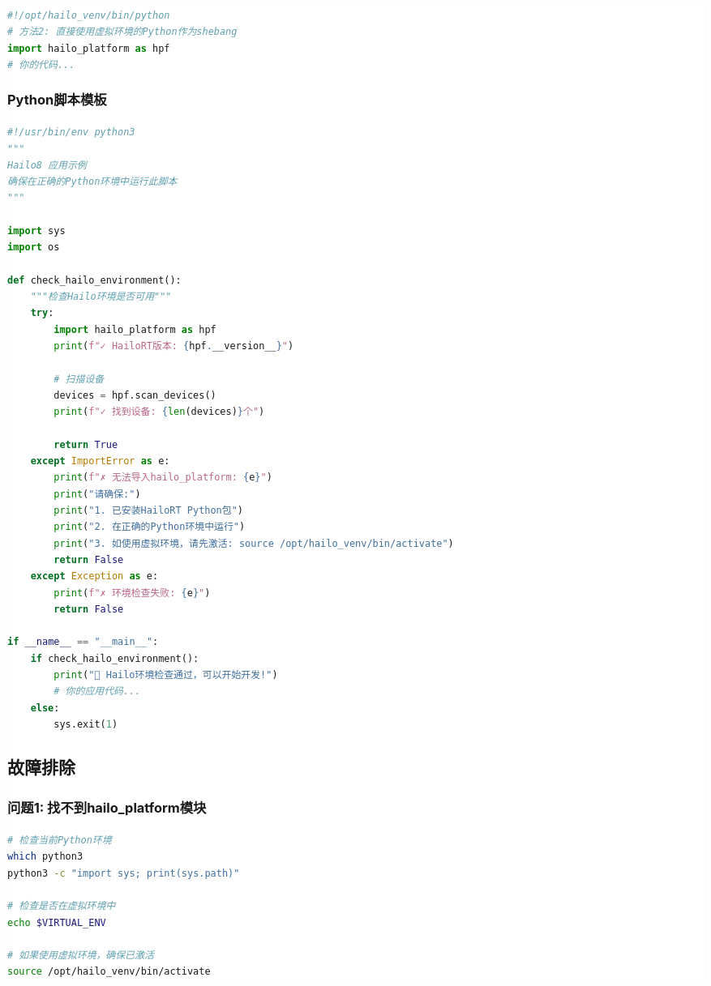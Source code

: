 ```python
#!/opt/hailo_venv/bin/python
# 方法2: 直接使用虚拟环境的Python作为shebang
import hailo_platform as hpf
# 你的代码...
```

### Python脚本模板
```python
#!/usr/bin/env python3
"""
Hailo8 应用示例
确保在正确的Python环境中运行此脚本
"""

import sys
import os

def check_hailo_environment():
    """检查Hailo环境是否可用"""
    try:
        import hailo_platform as hpf
        print(f"✓ HailoRT版本: {hpf.__version__}")
        
        # 扫描设备
        devices = hpf.scan_devices()
        print(f"✓ 找到设备: {len(devices)}个")
        
        return True
    except ImportError as e:
        print(f"✗ 无法导入hailo_platform: {e}")
        print("请确保:")
        print("1. 已安装HailoRT Python包")
        print("2. 在正确的Python环境中运行")
        print("3. 如使用虚拟环境，请先激活: source /opt/hailo_venv/bin/activate")
        return False
    except Exception as e:
        print(f"✗ 环境检查失败: {e}")
        return False

if __name__ == "__main__":
    if check_hailo_environment():
        print("🎉 Hailo环境检查通过，可以开始开发!")
        # 你的应用代码...
    else:
        sys.exit(1)
```

## 故障排除

### 问题1: 找不到hailo_platform模块
```bash
# 检查当前Python环境
which python3
python3 -c "import sys; print(sys.path)"

# 检查是否在虚拟环境中
echo $VIRTUAL_ENV

# 如果使用虚拟环境，确保已激活
source /opt/hailo_venv/bin/activate
```
